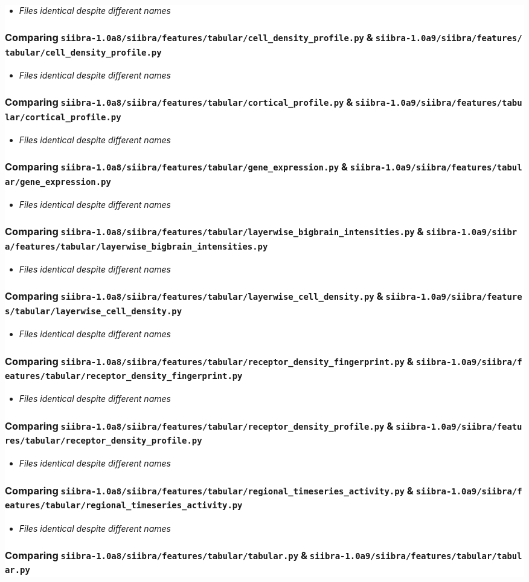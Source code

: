  * *Files identical despite different names*

### Comparing `siibra-1.0a8/siibra/features/tabular/cell_density_profile.py` & `siibra-1.0a9/siibra/features/tabular/cell_density_profile.py`

 * *Files identical despite different names*

### Comparing `siibra-1.0a8/siibra/features/tabular/cortical_profile.py` & `siibra-1.0a9/siibra/features/tabular/cortical_profile.py`

 * *Files identical despite different names*

### Comparing `siibra-1.0a8/siibra/features/tabular/gene_expression.py` & `siibra-1.0a9/siibra/features/tabular/gene_expression.py`

 * *Files identical despite different names*

### Comparing `siibra-1.0a8/siibra/features/tabular/layerwise_bigbrain_intensities.py` & `siibra-1.0a9/siibra/features/tabular/layerwise_bigbrain_intensities.py`

 * *Files identical despite different names*

### Comparing `siibra-1.0a8/siibra/features/tabular/layerwise_cell_density.py` & `siibra-1.0a9/siibra/features/tabular/layerwise_cell_density.py`

 * *Files identical despite different names*

### Comparing `siibra-1.0a8/siibra/features/tabular/receptor_density_fingerprint.py` & `siibra-1.0a9/siibra/features/tabular/receptor_density_fingerprint.py`

 * *Files identical despite different names*

### Comparing `siibra-1.0a8/siibra/features/tabular/receptor_density_profile.py` & `siibra-1.0a9/siibra/features/tabular/receptor_density_profile.py`

 * *Files identical despite different names*

### Comparing `siibra-1.0a8/siibra/features/tabular/regional_timeseries_activity.py` & `siibra-1.0a9/siibra/features/tabular/regional_timeseries_activity.py`

 * *Files identical despite different names*

### Comparing `siibra-1.0a8/siibra/features/tabular/tabular.py` & `siibra-1.0a9/siibra/features/tabular/tabular.py`
